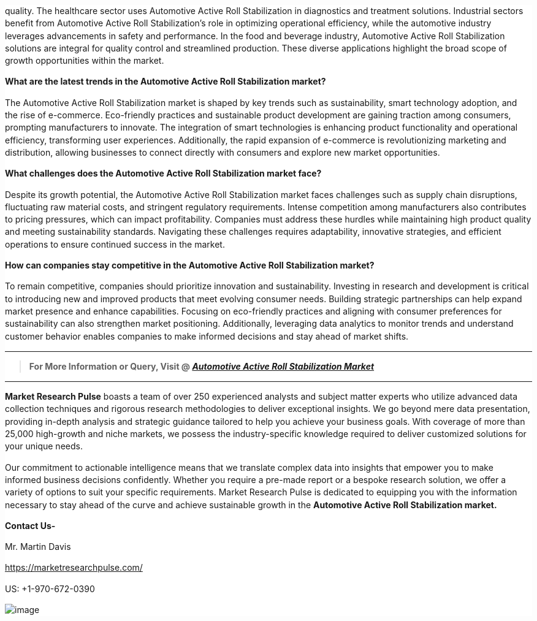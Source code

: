 quality. The healthcare sector uses Automotive Active Roll Stabilization in diagnostics and treatment solutions. Industrial sectors benefit from Automotive Active Roll Stabilization&rsquo;s role in optimizing operational efficiency, while the automotive industry leverages advancements in safety and performance. In the food and beverage industry, Automotive Active Roll Stabilization solutions are integral for quality control and streamlined production. These diverse applications highlight the broad scope of growth opportunities within the market.</p><p><strong>What are the latest trends in the Automotive Active Roll Stabilization market?</strong></p><p>The Automotive Active Roll Stabilization market is shaped by key trends such as sustainability, smart technology adoption, and the rise of e-commerce. Eco-friendly practices and sustainable product development are gaining traction among consumers, prompting manufacturers to innovate. The integration of smart technologies is enhancing product functionality and operational efficiency, transforming user experiences. Additionally, the rapid expansion of e-commerce is revolutionizing marketing and distribution, allowing businesses to connect directly with consumers and explore new market opportunities.</p><p><strong>What challenges does the Automotive Active Roll Stabilization market face?</strong></p><p>Despite its growth potential, the Automotive Active Roll Stabilization market faces challenges such as supply chain disruptions, fluctuating raw material costs, and stringent regulatory requirements. Intense competition among manufacturers also contributes to pricing pressures, which can impact profitability. Companies must address these hurdles while maintaining high product quality and meeting sustainability standards. Navigating these challenges requires adaptability, innovative strategies, and efficient operations to ensure continued success in the market.</p><p><strong>How can companies stay competitive in the Automotive Active Roll Stabilization market?</strong></p><p>To remain competitive, companies should prioritize innovation and sustainability. Investing in research and development is critical to introducing new and improved products that meet evolving consumer needs. Building strategic partnerships can help expand market presence and enhance capabilities. Focusing on eco-friendly practices and aligning with consumer preferences for sustainability can also strengthen market positioning. Additionally, leveraging data analytics to monitor trends and understand customer behavior enables companies to make informed decisions and stay ahead of market shifts.</p><hr /><blockquote><p><strong>For More Information or Query, Visit @&nbsp;<em><a href="https://marketresearchpulse.com/report/76460/automotive-active-roll-stabilization-market?utm_source=Linkedin&utm_medium=0111">Automotive Active Roll Stabilization Market</a></em></strong></p></blockquote><hr /><p><strong>Market Research Pulse</strong> boasts a team of over 250 experienced analysts and subject matter experts who utilize advanced data collection techniques and rigorous research methodologies to deliver exceptional insights. We go beyond mere data presentation, providing in-depth analysis and strategic guidance tailored to help you achieve your business goals. With coverage of more than 25,000 high-growth and niche markets, we possess the industry-specific knowledge required to deliver customized solutions for your unique needs.</p><p>Our commitment to actionable intelligence means that we translate complex data into insights that empower you to make informed business decisions confidently. Whether you require a pre-made report or a bespoke research solution, we offer a variety of options to suit your specific requirements. Market Research Pulse is dedicated to equipping you with the information necessary to stay ahead of the curve and achieve sustainable growth in the <strong>Automotive Active Roll Stabilization market.</strong></p><p><strong>Contact Us-</strong></p><p>Mr. Martin Davis</p><p>https://marketresearchpulse.com/</p><p>US: +1-970-672-0390</p>
![image](https://github.com/user-attachments/assets/696d0088-5c93-4ffb-8d15-fa7e6a7e3a18)

